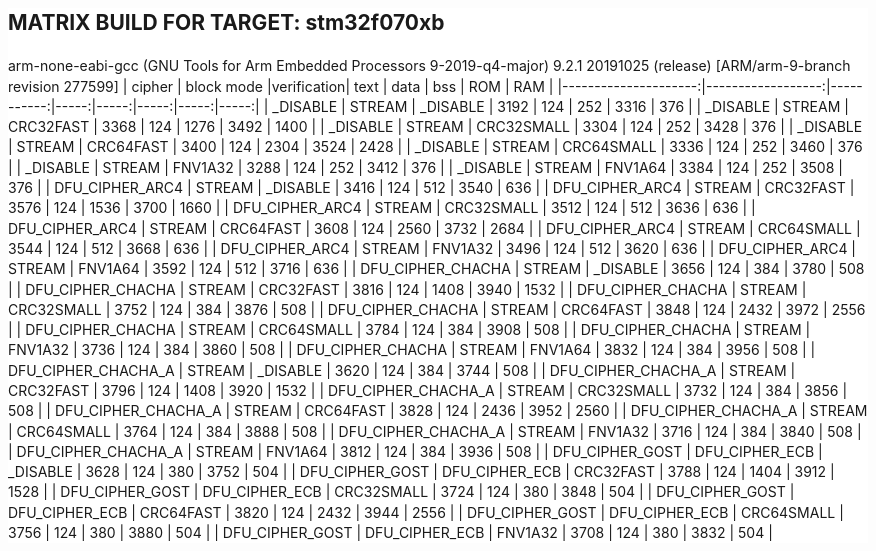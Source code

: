 ## MATRIX BUILD FOR TARGET: stm32f070xb
arm-none-eabi-gcc (GNU Tools for Arm Embedded Processors 9-2019-q4-major) 9.2.1 20191025 (release) [ARM/arm-9-branch revision 277599]
|       cipher         |    block mode     |verification| text | data |  bss |  ROM |  RAM |
|---------------------:|------------------:|-----------:|-----:|-----:|-----:|-----:|-----:|
|             _DISABLE |            STREAM |   _DISABLE | 3192 |  124 |  252 | 3316 |  376 |
|             _DISABLE |            STREAM |  CRC32FAST | 3368 |  124 | 1276 | 3492 | 1400 |
|             _DISABLE |            STREAM | CRC32SMALL | 3304 |  124 |  252 | 3428 |  376 |
|             _DISABLE |            STREAM |  CRC64FAST | 3400 |  124 | 2304 | 3524 | 2428 |
|             _DISABLE |            STREAM | CRC64SMALL | 3336 |  124 |  252 | 3460 |  376 |
|             _DISABLE |            STREAM |    FNV1A32 | 3288 |  124 |  252 | 3412 |  376 |
|             _DISABLE |            STREAM |    FNV1A64 | 3384 |  124 |  252 | 3508 |  376 |
|      DFU_CIPHER_ARC4 |            STREAM |   _DISABLE | 3416 |  124 |  512 | 3540 |  636 |
|      DFU_CIPHER_ARC4 |            STREAM |  CRC32FAST | 3576 |  124 | 1536 | 3700 | 1660 |
|      DFU_CIPHER_ARC4 |            STREAM | CRC32SMALL | 3512 |  124 |  512 | 3636 |  636 |
|      DFU_CIPHER_ARC4 |            STREAM |  CRC64FAST | 3608 |  124 | 2560 | 3732 | 2684 |
|      DFU_CIPHER_ARC4 |            STREAM | CRC64SMALL | 3544 |  124 |  512 | 3668 |  636 |
|      DFU_CIPHER_ARC4 |            STREAM |    FNV1A32 | 3496 |  124 |  512 | 3620 |  636 |
|      DFU_CIPHER_ARC4 |            STREAM |    FNV1A64 | 3592 |  124 |  512 | 3716 |  636 |
|    DFU_CIPHER_CHACHA |            STREAM |   _DISABLE | 3656 |  124 |  384 | 3780 |  508 |
|    DFU_CIPHER_CHACHA |            STREAM |  CRC32FAST | 3816 |  124 | 1408 | 3940 | 1532 |
|    DFU_CIPHER_CHACHA |            STREAM | CRC32SMALL | 3752 |  124 |  384 | 3876 |  508 |
|    DFU_CIPHER_CHACHA |            STREAM |  CRC64FAST | 3848 |  124 | 2432 | 3972 | 2556 |
|    DFU_CIPHER_CHACHA |            STREAM | CRC64SMALL | 3784 |  124 |  384 | 3908 |  508 |
|    DFU_CIPHER_CHACHA |            STREAM |    FNV1A32 | 3736 |  124 |  384 | 3860 |  508 |
|    DFU_CIPHER_CHACHA |            STREAM |    FNV1A64 | 3832 |  124 |  384 | 3956 |  508 |
|  DFU_CIPHER_CHACHA_A |            STREAM |   _DISABLE | 3620 |  124 |  384 | 3744 |  508 |
|  DFU_CIPHER_CHACHA_A |            STREAM |  CRC32FAST | 3796 |  124 | 1408 | 3920 | 1532 |
|  DFU_CIPHER_CHACHA_A |            STREAM | CRC32SMALL | 3732 |  124 |  384 | 3856 |  508 |
|  DFU_CIPHER_CHACHA_A |            STREAM |  CRC64FAST | 3828 |  124 | 2436 | 3952 | 2560 |
|  DFU_CIPHER_CHACHA_A |            STREAM | CRC64SMALL | 3764 |  124 |  384 | 3888 |  508 |
|  DFU_CIPHER_CHACHA_A |            STREAM |    FNV1A32 | 3716 |  124 |  384 | 3840 |  508 |
|  DFU_CIPHER_CHACHA_A |            STREAM |    FNV1A64 | 3812 |  124 |  384 | 3936 |  508 |
|      DFU_CIPHER_GOST |    DFU_CIPHER_ECB |   _DISABLE | 3628 |  124 |  380 | 3752 |  504 |
|      DFU_CIPHER_GOST |    DFU_CIPHER_ECB |  CRC32FAST | 3788 |  124 | 1404 | 3912 | 1528 |
|      DFU_CIPHER_GOST |    DFU_CIPHER_ECB | CRC32SMALL | 3724 |  124 |  380 | 3848 |  504 |
|      DFU_CIPHER_GOST |    DFU_CIPHER_ECB |  CRC64FAST | 3820 |  124 | 2432 | 3944 | 2556 |
|      DFU_CIPHER_GOST |    DFU_CIPHER_ECB | CRC64SMALL | 3756 |  124 |  380 | 3880 |  504 |
|      DFU_CIPHER_GOST |    DFU_CIPHER_ECB |    FNV1A32 | 3708 |  124 |  380 | 3832 |  504 |